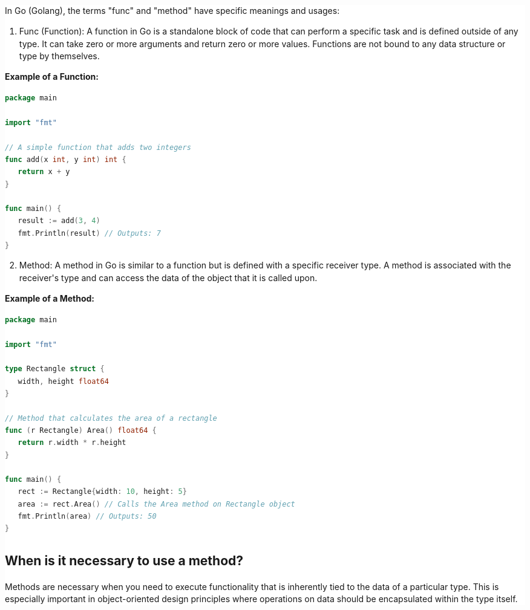 In Go (Golang), the terms "func" and "method" have specific meanings and usages:

1. Func (Function): A function in Go is a standalone block of code that can perform a specific task and is defined outside of any type. It can take zero or more arguments and return zero or more values. Functions are not bound to any data structure or type by themselves.

**Example of a Function:**

```go
package main

import "fmt"

// A simple function that adds two integers
func add(x int, y int) int {
   return x + y
}

func main() {
   result := add(3, 4)
   fmt.Println(result) // Outputs: 7
}
```

2. Method: A method in Go is similar to a function but is defined with a specific receiver type. A method is associated with the receiver's type and can access the data of the object that it is called upon. 

**Example of a Method:**

```go
package main

import "fmt"

type Rectangle struct {
   width, height float64
}

// Method that calculates the area of a rectangle
func (r Rectangle) Area() float64 {
   return r.width * r.height
}

func main() {
   rect := Rectangle{width: 10, height: 5}
   area := rect.Area() // Calls the Area method on Rectangle object
   fmt.Println(area) // Outputs: 50
}
```

## When is it necessary to use a method?

Methods are necessary when you need to execute functionality that is inherently tied to the data of a particular type. This is especially important in object-oriented design principles where operations on data should be encapsulated within the type itself.
